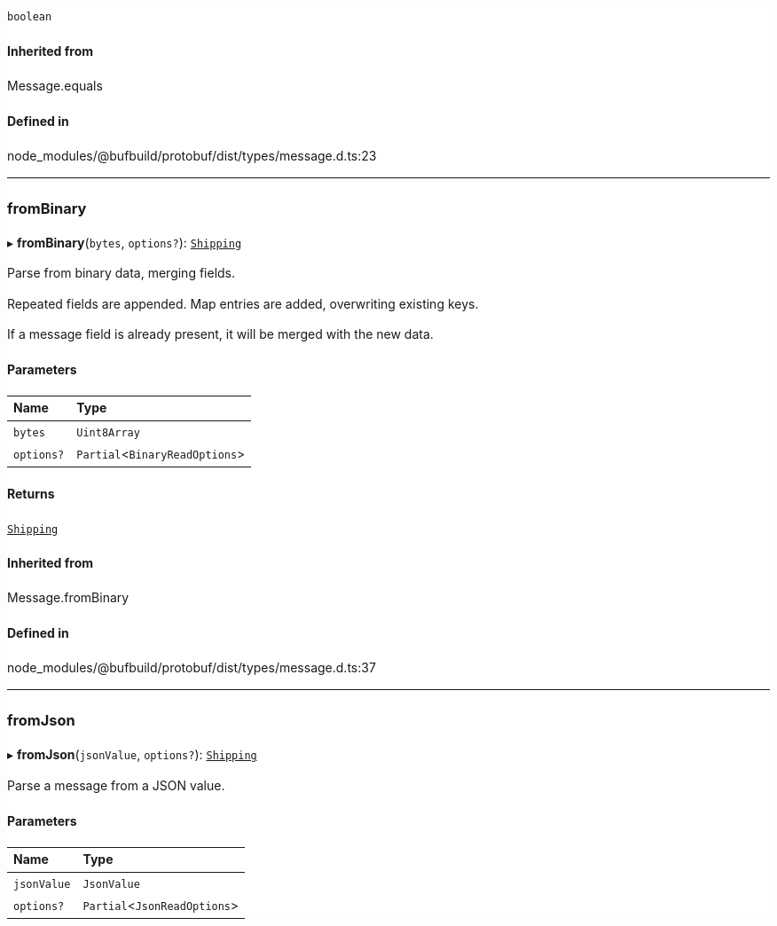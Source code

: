 `boolean`

#### Inherited from

Message.equals

#### Defined in

node_modules/@bufbuild/protobuf/dist/types/message.d.ts:23

___

### fromBinary

▸ **fromBinary**(`bytes`, `options?`): [`Shipping`](Shipping.md)

Parse from binary data, merging fields.

Repeated fields are appended. Map entries are added, overwriting
existing keys.

If a message field is already present, it will be merged with the
new data.

#### Parameters

| Name | Type |
| :------ | :------ |
| `bytes` | `Uint8Array` |
| `options?` | `Partial`<`BinaryReadOptions`\> |

#### Returns

[`Shipping`](Shipping.md)

#### Inherited from

Message.fromBinary

#### Defined in

node_modules/@bufbuild/protobuf/dist/types/message.d.ts:37

___

### fromJson

▸ **fromJson**(`jsonValue`, `options?`): [`Shipping`](Shipping.md)

Parse a message from a JSON value.

#### Parameters

| Name | Type |
| :------ | :------ |
| `jsonValue` | `JsonValue` |
| `options?` | `Partial`<`JsonReadOptions`\> |
